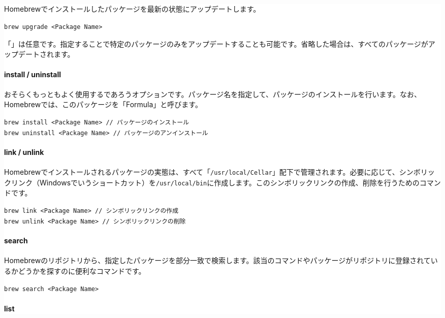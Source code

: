
Homebrewでインストールしたパッケージを最新の状態にアップデートします。




    
    brew upgrade <Package Name>





「<Package Name>」は任意です。指定することで特定のパッケージのみをアップデートすることも可能です。省略した場合は、すべてのパッケージがアップデートされます。





#### install / uninstall





おそらくもっともよく使用するであろうオプションです。パッケージ名を指定して、パッケージのインストールを行います。なお、Homebrewでは、このパッケージを「Formula」と呼びます。




    
    brew install <Package Name> // パッケージのインストール
    brew uninstall <Package Name> // パッケージのアンインストール





#### link / unlink





Homebrewでインストールされるパッケージの実態は、すべて「`/usr/local/Cellar`」配下で管理されます。必要に応じて、シンボリックリンク（Windowsでいうショートカット）を`/usr/local/bin`に作成します。このシンボリックリンクの作成、削除を行うためのコマンドです。




    
    brew link <Package Name> // シンボリックリンクの作成
    brew unlink <Package Name> // シンボリックリンクの削除





#### search





Homebrewのリポジトリから、指定したパッケージを部分一致で検索します。該当のコマンドやパッケージがリポジトリに登録されているかどうかを探すのに便利なコマンドです。




    
    brew search <Package Name>





#### list
